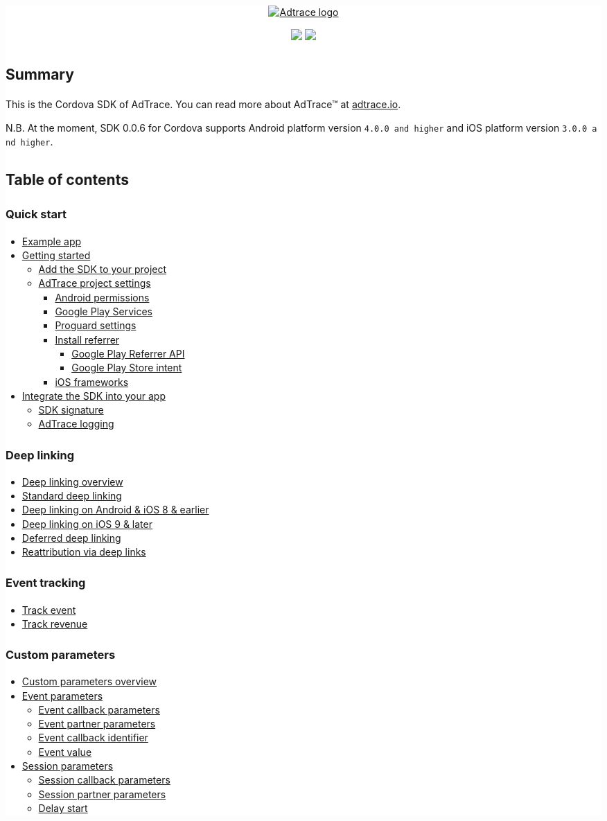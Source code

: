 <p align="center"><a href="https://adtrace.io" target="_blank" rel="noopener noreferrer"><img width="100" src="http://adtrace.io/fa/wp-content/uploads/2019/02/logo.png" alt="Adtrace logo"></a></p>

<p align="center">
  <a href='https://www.npmjs.com/package/cordova-adtrace'><img src='https://img.shields.io/npm/v/cordova-adtrace.svg'></a>
  <a href='https://opensource.org/licenses/MIT'><img src='https://img.shields.io/badge/License-MIT-green.svg'></a>
</p>

## Summary

This is the Cordova SDK of AdTrace. You can read more about AdTrace™ at [adtrace.io].

N.B. At the moment, SDK 0.0.6 for Cordova supports Android platform version `4.0.0 and higher` and iOS platform version `3.0.0 and higher`.


## Table of contents

### Quick start   

* [Example app](#qs-example-app)
* [Getting started](#qs-getting-started)
  * [Add the SDK to your project](#qs-sdk-add) 
  * [AdTrace project settings](#qs-adtrace-project-settings)
    * [Android permissions](#qs-android-permissions)
    * [Google Play Services](#qs-android-gps)
    * [Proguard settings](#qs-android-proguard)
    * [Install referrer](#qs-android-referrer)
      * [Google Play Referrer API](#qs-android-referrer-gpr-api)
      * [Google Play Store intent](#qs-android-referrer-gps-intent)
    * [iOS frameworks](#qs-ios-frameworks)
* [Integrate the SDK into your app](#qs-sdk-integrate)
  * [SDK signature](#qs-sdk-signature)
  * [AdTrace logging](#qs-sdk-logging)

### Deep linking

* [Deep linking overview](#dl-overview) 
* [Standard deep linking](#dl-standard) 
* [Deep linking on Android &  iOS 8 & earlier](#dl-android-ios-old) 
* [Deep linking on iOS 9 & later](#dl-ios-new) 
* [Deferred deep linking](#dl-deferred) 
* [Reattribution via deep links](#dl-reattribution) 

### Event tracking

* [Track event](#et-event) 
* [Track revenue](#et-revenue) 

### Custom parameters

* [Custom parameters overview](#cp-overview) 
* [Event parameters](#cp-event) 
  * [Event callback parameters](#cp-event-callback) 
  * [Event partner parameters](#cp-event-partner) 
  * [Event callback identifier](#cp-event-identifier) 
  * [Event value](#cp-event-value)  
* [Session parameters](#cp-session) 
  * [Session callback parameters](#cp-session-callback) 
  * [Session partner parameters](#cp-session-partner)
  * [Delay start](#cp-delay-start)


[panel]:    http://panel.adtrace.io
[adtrace.io]:   http://adtrace.io
[releases]:         https://github.com/adtrace/adtrace_sdk_cordova/releases
[example-cordova]:  ./example-cordova
[google-ad-id]:         https://developer.android.com/google/play-services/id.html
[enable-ulinks]:        https://github.com/adtrace/adtrace_sd_ios#deeplinking-setup-new
[plugin-ulinks]:        https://github.com/nordnet/cordova-universal-links-plugin
[custom-url-scheme]:    https://github.com/EddyVerbruggen/Custom-URL-scheme
[broadcast-receiver]:   https://github.com/adtrace/adtrace_sdk_android#gps-intent
[google-launch-modes]:    http://developer.android.com/guide/topics/manifest/activity-element.html#lmode
[google-play-services]:   http://developer.android.com/google/play-services/index.html
[custom-url-scheme-usage]:      https://github.com/EddyVerbruggen/Custom-URL-scheme#3-usage
[broadcast-receiver-custom]:    https://github.com/adtrace/adtrace_sdk_android/blob/master/doc/english/multiple-receivers.md